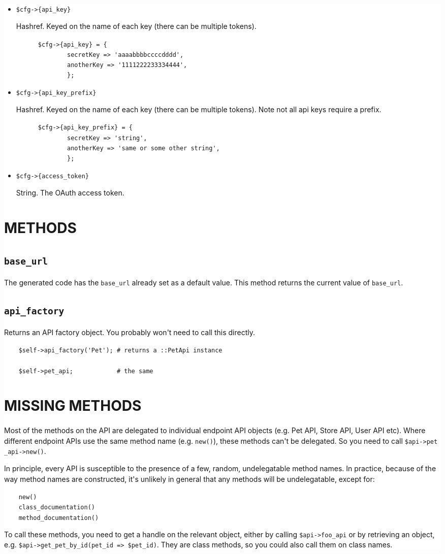 - `$cfg->{api_key}`

    Hashref. Keyed on the name of each key (there can be multiple tokens).

            $cfg->{api_key} = {
                    secretKey => 'aaaabbbbccccdddd',
                    anotherKey => '1111222233334444',
                    };

- `$cfg->{api_key_prefix}`

    Hashref. Keyed on the name of each key (there can be multiple tokens). Note not
    all api keys require a prefix.

            $cfg->{api_key_prefix} = {
                    secretKey => 'string',
                    anotherKey => 'same or some other string',
                    };

- `$cfg->{access_token}`

    String. The OAuth access token.

# METHODS

## `base_url`

The generated code has the `base_url` already set as a default value. This method
returns the current value of `base_url`.

## `api_factory`

Returns an API factory object. You probably won't need to call this directly.

        $self->api_factory('Pet'); # returns a ::PetApi instance

        $self->pet_api;            # the same

# MISSING METHODS

Most of the methods on the API are delegated to individual endpoint API objects
(e.g. Pet API, Store API, User API etc). Where different endpoint APIs use the
same method name (e.g. `new()`), these methods can't be delegated. So you need
to call `$api->pet_api->new()`.

In principle, every API is susceptible to the presence of a few, random, undelegatable
method names. In practice, because of the way method names are constructed, it's
unlikely in general that any methods will be undelegatable, except for:

        new()
        class_documentation()
        method_documentation()

To call these methods, you need to get a handle on the relevant object, either
by calling `$api->foo_api` or by retrieving an object, e.g.
`$api->get_pet_by_id(pet_id => $pet_id)`. They are class methods, so
you could also call them on class names.
